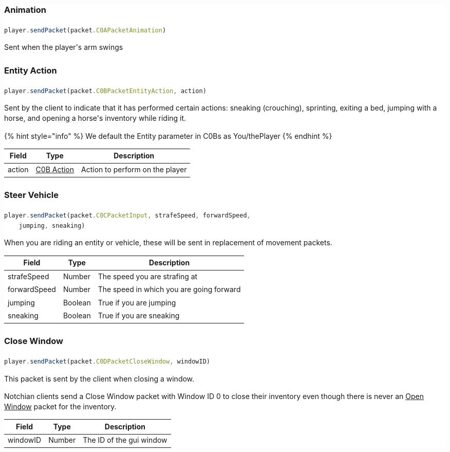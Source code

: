 ### Animation

```javascript
player.sendPacket(packet.C0APacketAnimation)
```

Sent when the player's arm swings

### Entity Action

```javascript
player.sendPacket(packet.C0BPacketEntityAction, action)
```

Sent by the client to indicate that it has performed certain actions: sneaking (crouching), sprinting, exiting a bed, jumping with a horse, and opening a horse's inventory while riding it.

{% hint style="info" %}
We default the Entity parameter in C0Bs as You/thePlayer
{% endhint %}

| Field  | Type                                           | Description                     |
| ------ | ---------------------------------------------- | ------------------------------- |
| action | [C0B Action](../bindings/action.md#c0b-action) | Action to perform on the player |

### Steer Vehicle

```javascript
player.sendPacket(packet.C0CPacketInput, strafeSpeed, forwardSpeed, 
    jumping, sneaking)
```

When you are riding an entity or vehicle, these will be sent in replacement of movement packets.

| Field        | Type    | Description                              |
| ------------ | ------- | ---------------------------------------- |
| strafeSpeed  | Number  | The speed you are strafing at            |
| forwardSpeed | Number  | The speed in which you are going forward |
| jumping      | Boolean | True if you are jumping                  |
| sneaking     | Boolean | True if you are sneaking                 |

### Close Window

```javascript
player.sendPacket(packet.C0DPacketCloseWindow, windowID) 
```

This packet is sent by the client when closing a window.

Notchian clients send a Close Window packet with Window ID 0 to close their inventory even though there is never an [Open Window](https://wiki.vg/index.php?title=Protocol\&oldid=7368#Open\_Window) packet for the inventory.

| Field    | Type   | Description              |
| -------- | ------ | ------------------------ |
| windowID | Number | The ID of the gui window |
